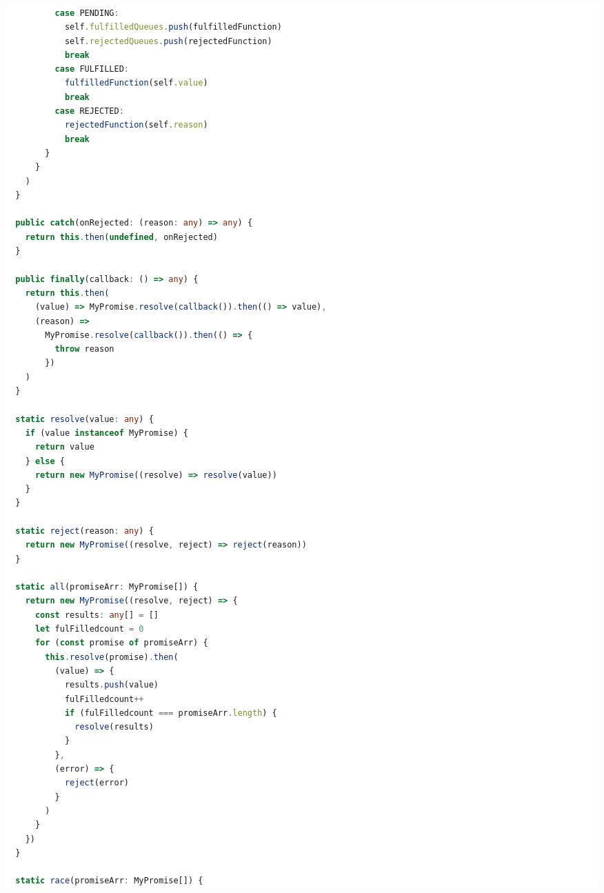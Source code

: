 ```ts
          case PENDING:
            self.fulfilledQueues.push(fulfilledFunction)
            self.rejectedQueues.push(rejectedFunction)
            break
          case FULFILLED:
            fulfilledFunction(self.value)
            break
          case REJECTED:
            rejectedFunction(self.reason)
            break
        }
      }
    )
  }

  public catch(onRejected: (reason: any) => any) {
    return this.then(undefined, onRejected)
  }

  public finally(callback: () => any) {
    return this.then(
      (value) => MyPromise.resolve(callback()).then(() => value),
      (reason) =>
        MyPromise.resolve(callback()).then(() => {
          throw reason
        })
    )
  }

  static resolve(value: any) {
    if (value instanceof MyPromise) {
      return value
    } else {
      return new MyPromise((resolve) => resolve(value))
    }
  }

  static reject(reason: any) {
    return new MyPromise((resolve, reject) => reject(reason))
  }

  static all(promiseArr: MyPromise[]) {
    return new MyPromise((resolve, reject) => {
      const results: any[] = []
      let fulFilledcount = 0
      for (const promise of promiseArr) {
        this.resolve(promise).then(
          (value) => {
            results.push(value)
            fulFilledcount++
            if (fulFilledcount === promiseArr.length) {
              resolve(results)
            }
          },
          (error) => {
            reject(error)
          }
        )
      }
    })
  }

  static race(promiseArr: MyPromise[]) {
```